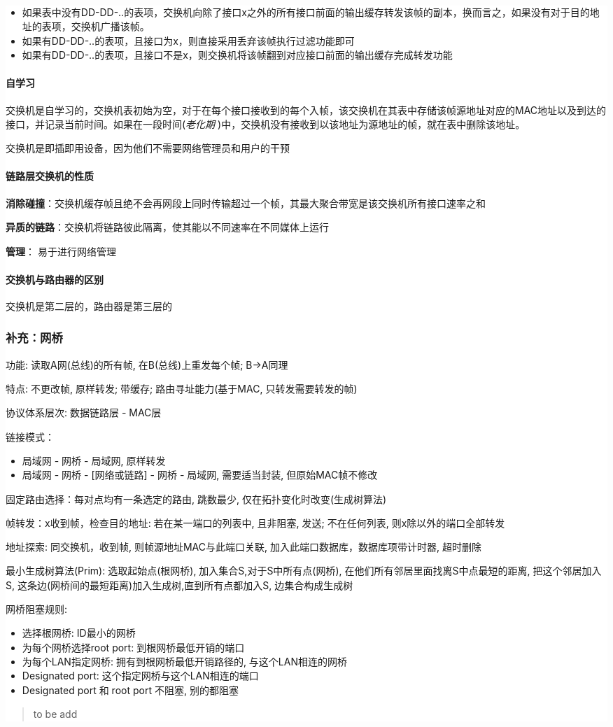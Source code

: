 * 如果表中没有DD-DD-..的表项，交换机向除了接口x之外的所有接口前面的输出缓存转发该帧的副本，换而言之，如果没有对于目的地址的表项，交换机广播该帧。
* 如果有DD-DD-..的表项，且接口为x，则直接采用丢弃该帧执行过滤功能即可
* 如果有DD-DD-..的表项，且接口不是x，则交换机将该帧翻到对应接口前面的输出缓存完成转发功能

#### 自学习

交换机是自学习的，交换机表初始为空，对于在每个接口接收到的每个入帧，该交换机在其表中存储该帧源地址对应的MAC地址以及到达的接口，并记录当前时间。如果在一段时间\(_老化期_ \)中，交换机没有接收到以该地址为源地址的帧，就在表中删除该地址。

交换机是即插即用设备，因为他们不需要网络管理员和用户的干预

#### 链路层交换机的性质

**消除碰撞**：交换机缓存帧且绝不会再网段上同时传输超过一个帧，其最大聚合带宽是该交换机所有接口速率之和

**异质的链路**：交换机将链路彼此隔离，使其能以不同速率在不同媒体上运行

**管理**： 易于进行网络管理

#### 交换机与路由器的区别

交换机是第二层的，路由器是第三层的

### 补充：网桥

功能: 读取A网\(总线\)的所有帧, 在B\(总线\)上重发每个帧; B-&gt;A同理

特点: 不更改帧, 原样转发; 带缓存; 路由寻址能力\(基于MAC, 只转发需要转发的帧\)

协议体系层次: 数据链路层 - MAC层

链接模式：

* 局域网 - 网桥 - 局域网, 原样转发
* 局域网 - 网桥 - \[网络或链路\] - 网桥 - 局域网, 需要适当封装, 但原始MAC帧不修改

固定路由选择：每对点均有一条选定的路由, 跳数最少, 仅在拓扑变化时改变\(生成树算法\)

帧转发：x收到帧，检查目的地址: 若在某一端口的列表中, 且非阻塞, 发送; 不在任何列表, 则x除以外的端口全部转发

地址探索: 同交换机，收到帧, 则帧源地址MAC与此端口关联, 加入此端口数据库，数据库项带计时器, 超时删除

最小生成树算法\(Prim\): 选取起始点\(根网桥\), 加入集合S,对于S中所有点\(网桥\), 在他们所有邻居里面找离S中点最短的距离, 把这个邻居加入S, 这条边\(网桥间的最短距离\)加入生成树,直到所有点都加入S, 边集合构成生成树

网桥阻塞规则:

* 选择根网桥: ID最小的网桥
* 为每个网桥选择root port: 到根网桥最低开销的端口
* 为每个LAN指定网桥: 拥有到根网桥最低开销路径的, 与这个LAN相连的网桥
* Designated port: 这个指定网桥与这个LAN相连的端口
* Designated port 和 root port 不阻塞, 别的都阻塞

> to be add

